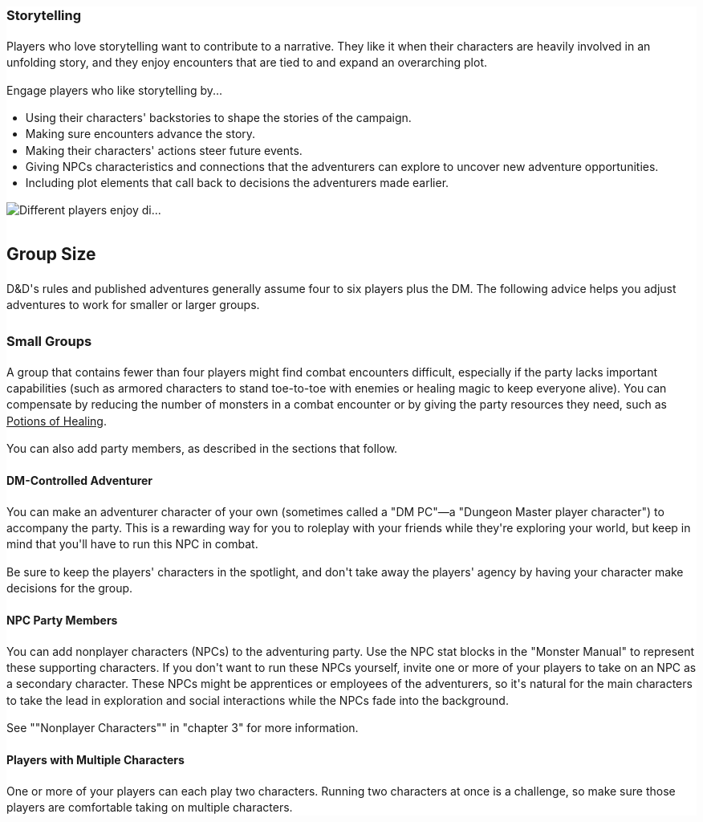 ### Storytelling

Players who love storytelling want to contribute to a narrative. They like it when their characters are heavily involved in an unfolding story, and they enjoy encounters that are tied to and expand an overarching plot.

Engage players who like storytelling by...

- Using their characters' backstories to shape the stories of the campaign.  
- Making sure encounters advance the story.  
- Making their characters' actions steer future events.  
- Giving NPCs characteristics and connections that the adventurers can explore to uncover new adventure opportunities.  
- Including plot elements that call back to decisions the adventurers made earlier.  

![Different players enjoy di...](Mechanics/books/dungeon-masters-guide-2024/img/007-01-002-traveling-party.webp#center "Different players enjoy different aspects of playing D&D")

## Group Size

D&D's rules and published adventures generally assume four to six players plus the DM. The following advice helps you adjust adventures to work for smaller or larger groups.

### Small Groups

A group that contains fewer than four players might find combat encounters difficult, especially if the party lacks important capabilities (such as armored characters to stand toe-to-toe with enemies or healing magic to keep everyone alive). You can compensate by reducing the number of monsters in a combat encounter or by giving the party resources they need, such as [Potions of Healing](Mechanics/items/potion-of-healing-xdmg.md).

You can also add party members, as described in the sections that follow.

#### DM-Controlled Adventurer

You can make an adventurer character of your own (sometimes called a "DM PC"—a "Dungeon Master player character") to accompany the party. This is a rewarding way for you to roleplay with your friends while they're exploring your world, but keep in mind that you'll have to run this NPC in combat.

Be sure to keep the players' characters in the spotlight, and don't take away the players' agency by having your character make decisions for the group.

#### NPC Party Members

You can add nonplayer characters (NPCs) to the adventuring party. Use the NPC stat blocks in the "Monster Manual" to represent these supporting characters. If you don't want to run these NPCs yourself, invite one or more of your players to take on an NPC as a secondary character. These NPCs might be apprentices or employees of the adventurers, so it's natural for the main characters to take the lead in exploration and social interactions while the NPCs fade into the background.

See ""Nonplayer Characters"" in "chapter 3" for more information.

#### Players with Multiple Characters

One or more of your players can each play two characters. Running two characters at once is a challenge, so make sure those players are comfortable taking on multiple characters.
